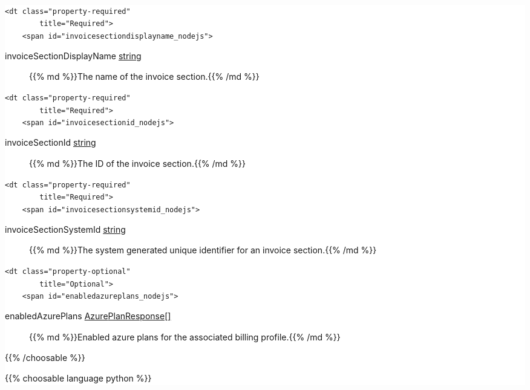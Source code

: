     <dt class="property-required"
            title="Required">
        <span id="invoicesectiondisplayname_nodejs">
<a href="#invoicesectiondisplayname_nodejs" style="color: inherit; text-decoration: inherit;">invoice<wbr>Section<wbr>Display<wbr>Name</a>
</span> 
        <span class="property-indicator"></span>
        <span class="property-type"><a href="https://developer.mozilla.org/en-US/docs/Web/JavaScript/Reference/Global_Objects/string">string</a></span>
    </dt>
    <dd>{{% md %}}The name of the invoice section.{{% /md %}}</dd>

    <dt class="property-required"
            title="Required">
        <span id="invoicesectionid_nodejs">
<a href="#invoicesectionid_nodejs" style="color: inherit; text-decoration: inherit;">invoice<wbr>Section<wbr>Id</a>
</span> 
        <span class="property-indicator"></span>
        <span class="property-type"><a href="https://developer.mozilla.org/en-US/docs/Web/JavaScript/Reference/Global_Objects/string">string</a></span>
    </dt>
    <dd>{{% md %}}The ID of the invoice section.{{% /md %}}</dd>

    <dt class="property-required"
            title="Required">
        <span id="invoicesectionsystemid_nodejs">
<a href="#invoicesectionsystemid_nodejs" style="color: inherit; text-decoration: inherit;">invoice<wbr>Section<wbr>System<wbr>Id</a>
</span> 
        <span class="property-indicator"></span>
        <span class="property-type"><a href="https://developer.mozilla.org/en-US/docs/Web/JavaScript/Reference/Global_Objects/string">string</a></span>
    </dt>
    <dd>{{% md %}}The system generated unique identifier for an invoice section.{{% /md %}}</dd>

    <dt class="property-optional"
            title="Optional">
        <span id="enabledazureplans_nodejs">
<a href="#enabledazureplans_nodejs" style="color: inherit; text-decoration: inherit;">enabled<wbr>Azure<wbr>Plans</a>
</span> 
        <span class="property-indicator"></span>
        <span class="property-type"><a href="#azureplanresponse">Azure<wbr>Plan<wbr>Response[]</a></span>
    </dt>
    <dd>{{% md %}}Enabled azure plans for the associated billing profile.{{% /md %}}</dd>

</dl>
{{% /choosable %}}


{{% choosable language python %}}
<dl class="resources-properties">
